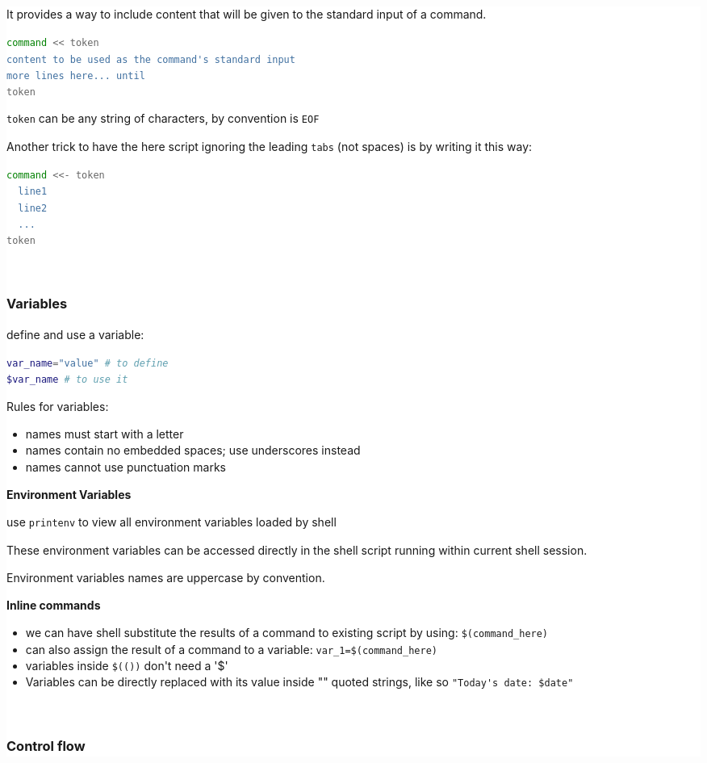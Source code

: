 It provides a way to include content that will be given to the standard input of a command.

```sh
command << token
content to be used as the command's standard input
more lines here... until
token
```

`token` can be any string of characters, by convention is `EOF`

Another trick to have the here script ignoring the leading `tabs` (not spaces) is by writing it this way:

```sh
command <<- token
  line1
  line2
  ...
token
```

<br/>

### Variables

define and use a variable:

```sh
var_name="value" # to define
$var_name # to use it
```

Rules for variables:

- names must start with a letter
- names contain no embedded spaces; use underscores instead
- names cannot use punctuation marks

**Environment Variables**

use `printenv` to view all environment variables loaded by shell

These environment variables can be accessed directly in the shell script running within current shell session.

Environment variables names are uppercase by convention.

**Inline commands**

- we can have shell substitute the results of a command to existing script by using: `$(command_here)`
- can also assign the result of a command to a variable: `var_1=$(command_here)`
- variables inside `$(())` don't need a '$'
- Variables can be directly replaced with its value inside "" quoted strings, like so `"Today's date: $date"`

<br/>

### Control flow
